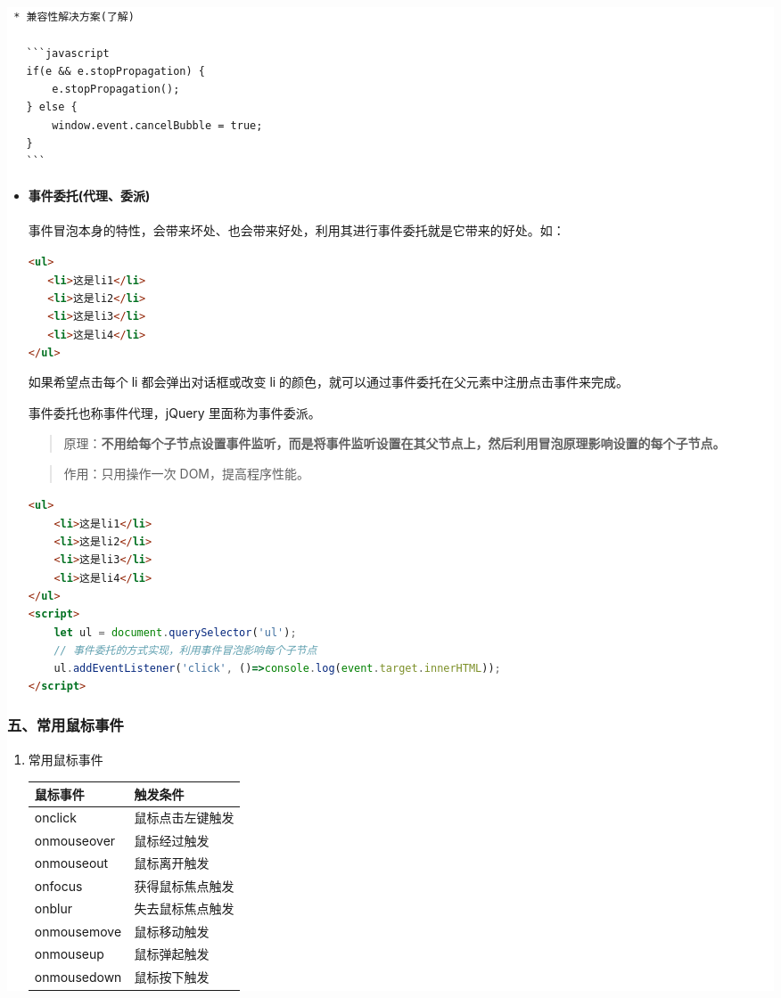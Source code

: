     * 兼容性解决方案(了解)

       ```javascript
       if(e && e.stopPropagation) {
           e.stopPropagation();
       } else {
           window.event.cancelBubble = true;
       }
       ```

   * #### 事件委托(代理、委派)

     事件冒泡本身的特性，会带来坏处、也会带来好处，利用其进行事件委托就是它带来的好处。如：

     ```html
     <ul>
     	<li>这是li1</li>
     	<li>这是li2</li>
     	<li>这是li3</li>
     	<li>这是li4</li>
     </ul>
     ```

     如果希望点击每个 li 都会弹出对话框或改变 li 的颜色，就可以通过事件委托在父元素中注册点击事件来完成。

     事件委托也称事件代理，jQuery 里面称为事件委派。

     > 原理：**不用给每个子节点设置事件监听，而是将事件监听设置在其父节点上，然后利用冒泡原理影响设置的每个子节点。**

     > 作用：只用操作一次 DOM，提高程序性能。

     ```html
     <ul>
         <li>这是li1</li>
         <li>这是li2</li>
         <li>这是li3</li>
         <li>这是li4</li>
     </ul>
     <script>
         let ul = document.querySelector('ul');
         // 事件委托的方式实现，利用事件冒泡影响每个子节点
         ul.addEventListener('click', ()=>console.log(event.target.innerHTML));
     </script>
     ```

### 五、常用鼠标事件

1. 常用鼠标事件

   | 鼠标事件    | 触发条件         |
   | ----------- | ---------------- |
   | onclick     | 鼠标点击左键触发 |
   | onmouseover | 鼠标经过触发     |
   | onmouseout  | 鼠标离开触发     |
   | onfocus     | 获得鼠标焦点触发 |
   | onblur      | 失去鼠标焦点触发 |
   | onmousemove | 鼠标移动触发     |
   | onmouseup   | 鼠标弹起触发     |
   | onmousedown | 鼠标按下触发     |
